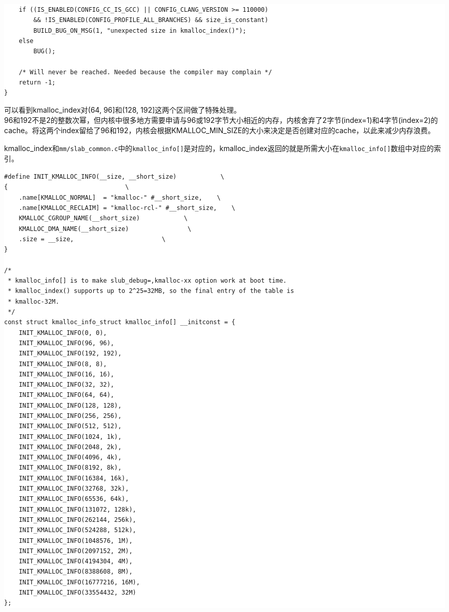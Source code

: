         if ((IS_ENABLED(CONFIG_CC_IS_GCC) || CONFIG_CLANG_VERSION >= 110000)
            && !IS_ENABLED(CONFIG_PROFILE_ALL_BRANCHES) && size_is_constant)
            BUILD_BUG_ON_MSG(1, "unexpected size in kmalloc_index()");
        else
            BUG();
    
        /* Will never be reached. Needed because the compiler may complain */
        return -1;
    }


可以看到kmalloc\_index对(64, 96\]和(128, 192\]这两个区间做了特殊处理。  
96和192不是2的整数次幂，但内核中很多地方需要申请与96或192字节大小相近的内存，内核舍弃了2字节(index=1)和4字节(index=2)的cache。将这两个index留给了96和192，内核会根据KMALLOC\_MIN\_SIZE的大小来决定是否创建对应的cache，以此来减少内存浪费。

kmalloc\_index和`mm/slab_common.c`中的`kmalloc_info[]`是对应的，kmalloc\_index返回的就是所需大小在`kmalloc_info[]`数组中对应的索引。

    #define INIT_KMALLOC_INFO(__size, __short_size)            \
    {                                \
        .name[KMALLOC_NORMAL]  = "kmalloc-" #__short_size,    \
        .name[KMALLOC_RECLAIM] = "kmalloc-rcl-" #__short_size,    \
        KMALLOC_CGROUP_NAME(__short_size)            \
        KMALLOC_DMA_NAME(__short_size)                \
        .size = __size,                        \
    }
    
    /*
     * kmalloc_info[] is to make slub_debug=,kmalloc-xx option work at boot time.
     * kmalloc_index() supports up to 2^25=32MB, so the final entry of the table is
     * kmalloc-32M.
     */
    const struct kmalloc_info_struct kmalloc_info[] __initconst = {
        INIT_KMALLOC_INFO(0, 0),
        INIT_KMALLOC_INFO(96, 96),
        INIT_KMALLOC_INFO(192, 192),
        INIT_KMALLOC_INFO(8, 8),
        INIT_KMALLOC_INFO(16, 16),
        INIT_KMALLOC_INFO(32, 32),
        INIT_KMALLOC_INFO(64, 64),
        INIT_KMALLOC_INFO(128, 128),
        INIT_KMALLOC_INFO(256, 256),
        INIT_KMALLOC_INFO(512, 512),
        INIT_KMALLOC_INFO(1024, 1k),
        INIT_KMALLOC_INFO(2048, 2k),
        INIT_KMALLOC_INFO(4096, 4k),
        INIT_KMALLOC_INFO(8192, 8k),
        INIT_KMALLOC_INFO(16384, 16k),
        INIT_KMALLOC_INFO(32768, 32k),
        INIT_KMALLOC_INFO(65536, 64k),
        INIT_KMALLOC_INFO(131072, 128k),
        INIT_KMALLOC_INFO(262144, 256k),
        INIT_KMALLOC_INFO(524288, 512k),
        INIT_KMALLOC_INFO(1048576, 1M),
        INIT_KMALLOC_INFO(2097152, 2M),
        INIT_KMALLOC_INFO(4194304, 4M),
        INIT_KMALLOC_INFO(8388608, 8M),
        INIT_KMALLOC_INFO(16777216, 16M),
        INIT_KMALLOC_INFO(33554432, 32M)
    };
